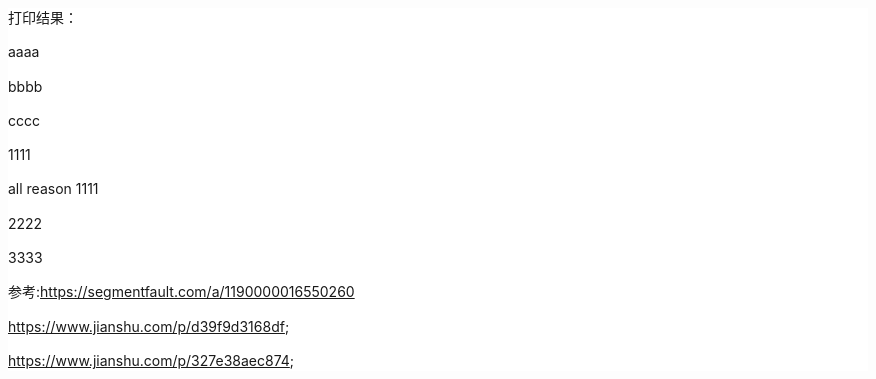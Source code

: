 打印结果：

aaaa

bbbb

cccc

1111

all reason 1111

2222

3333


参考:https://segmentfault.com/a/1190000016550260

https://www.jianshu.com/p/d39f9d3168df;

https://www.jianshu.com/p/327e38aec874;






































































